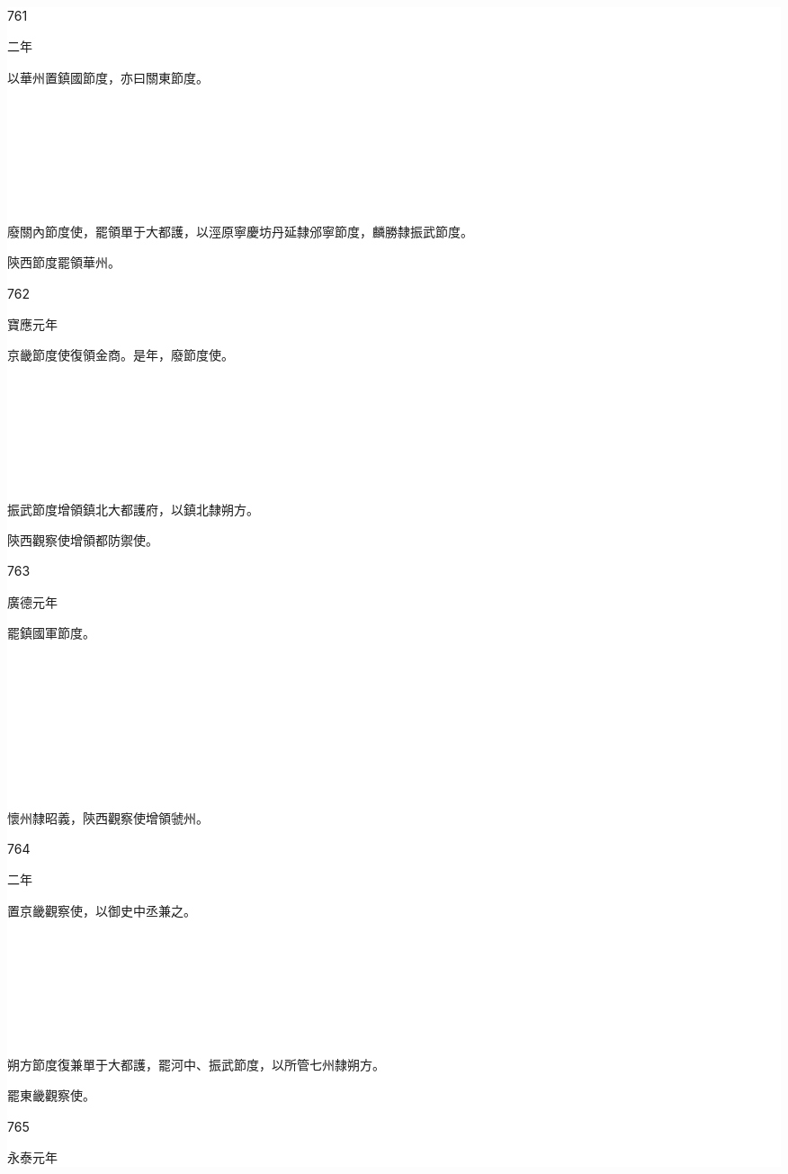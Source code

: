 761

二年

以華州置鎮國節度，亦曰關東節度。

　

　

　

　

廢關內節度使，罷領單于大都護，以涇原寧慶坊丹延隸邠寧節度，麟勝隸振武節度。

陝西節度罷領華州。

762

寶應元年

京畿節度使復領金商。是年，廢節度使。

　

　

　

　

振武節度增領鎮北大都護府，以鎮北隸朔方。

陝西觀察使增領都防禦使。

763

廣德元年

罷鎮國軍節度。

　

　

　

　

　

懷州隸昭義，陝西觀察使增領虢州。

764

二年

置京畿觀察使，以御史中丞兼之。

　

　

　

　

朔方節度復兼單于大都護，罷河中、振武節度，以所管七州隸朔方。

罷東畿觀察使。

765

永泰元年
